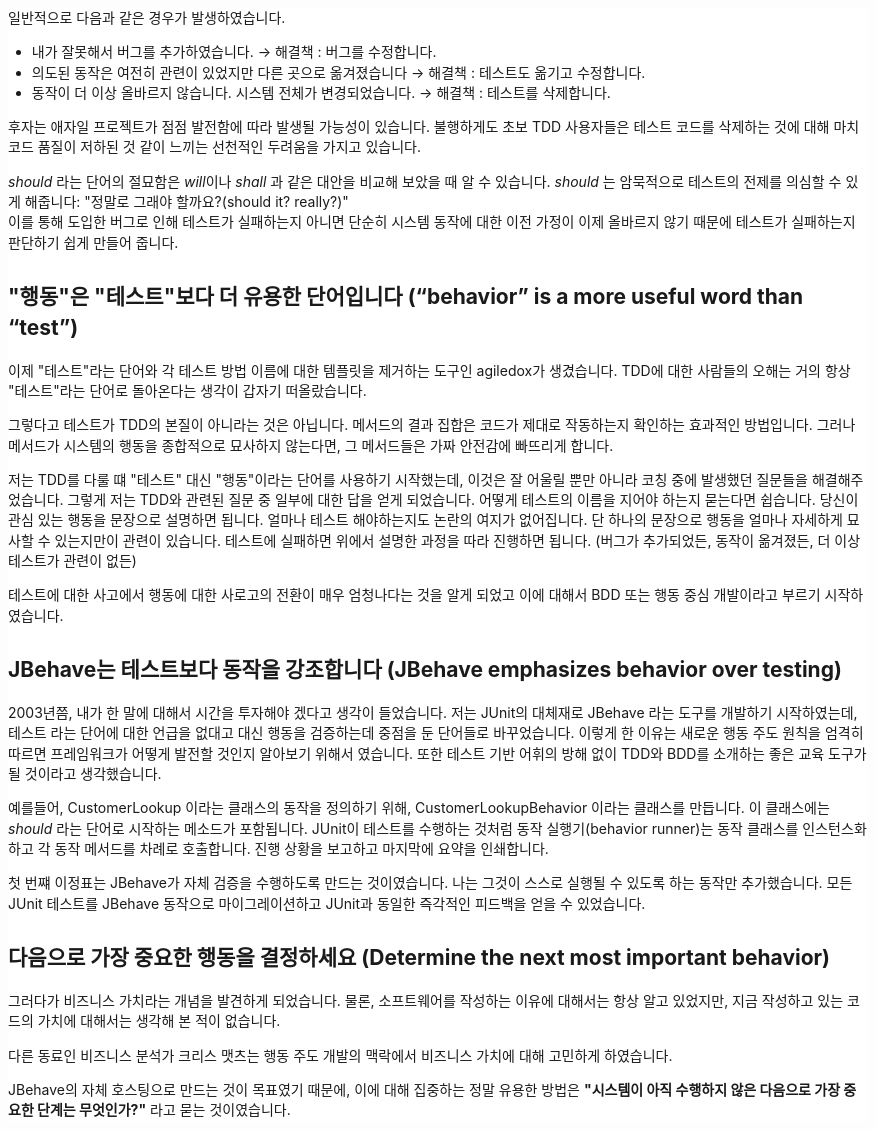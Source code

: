 일반적으로 다음과 같은 경우가 발생하였습니다.

- 내가 잘못해서 버그를 추가하였습니다. → 해결책 : 버그를 수정합니다.
- 의도된 동작은 여전히 관련이 있었지만 다른 곳으로 옮겨졌습니다 → 해결책 : 테스트도 옮기고 수정합니다.
- 동작이 더 이상 올바르지 않습니다. 시스템 전체가 변경되었습니다. → 해결책 : 테스트를 삭제합니다.

후자는 애자일 프로젝트가 점점 발전함에 따라 발생될 가능성이 있습니다. 불행하게도 초보 TDD 사용자들은 테스트 코드를 삭제하는 것에 대해 마치 코드 품질이 저하된 것 같이 느끼는 선천적인 두려움을 가지고 있습니다.

_should_ 라는 단어의 절묘함은 *will*이나 _shall_ 과 같은 대안을 비교해 보았을 때 알 수 있습니다.
_should_ 는 암묵적으로 테스트의 전제를 의심할 수 있게 해줍니다: "정말로 그래야 할까요?(should it? really?)"  
이를 통해 도입한 버그로 인해 테스트가 실패하는지 아니면 단순히 시스템 동작에 대한 이전 가정이 이제 올바르지 않기 때문에 테스트가 실패하는지 판단하기 쉽게 만들어 줍니다.

## "행동"은 "테스트"보다 더 유용한 단어입니다 (“behavior” is a more useful word than “test”)

이제 "테스트"라는 단어와 각 테스트 방법 이름에 대한 템플릿을 제거하는 도구인 agiledox가 생겼습니다.
TDD에 대한 사람들의 오해는 거의 항상 "테스트"라는 단어로 돌아온다는 생각이 갑자기 떠올랐습니다.

그렇다고 테스트가 TDD의 본질이 아니라는 것은 아닙니다. 메서드의 결과 집합은 코드가 제대로 작동하는지 확인하는 효과적인 방법입니다. 그러나 메서드가 시스템의 행동을 종합적으로 묘사하지 않는다면, 그 메서드들은 가짜 안전감에 빠뜨리게 합니다.

저는 TDD를 다룰 떄 "테스트" 대신 "행동"이라는 단어를 사용하기 시작했는데, 이것은 잘 어울릴 뿐만 아니라 코칭 중에 발생했던 질문들을 해결해주었습니다. 그렇게 저는 TDD와 관련된 질문 중 일부에 대한 답을 얻게 되었습니다.
어떻게 테스트의 이름을 지어야 하는지 묻는다면 쉽습니다. 당신이 관심 있는 행동을 문장으로 설명하면 됩니다.
얼마나 테스트 해야하는지도 논란의 여지가 없어집니다. 단 하나의 문장으로 행동을 얼마나 자세하게 묘사할 수 있는지만이 관련이 있습니다. 테스트에 실패하면 위에서 설명한 과정을 따라 진행하면 됩니다. (버그가 추가되었든, 동작이 옮겨졌든, 더 이상 테스트가 관련이 없든)

테스트에 대한 사고에서 행동에 대한 사로고의 전환이 매우 엄청나다는 것을 알게 되었고 이에 대해서 BDD 또는 행동 중심 개발이라고 부르기 시작하였습니다.

## JBehave는 테스트보다 동작을 강조합니다 (JBehave emphasizes behavior over testing)

2003년쯤, 내가 한 말에 대해서 시간을 투자해야 겠다고 생각이 들었습니다. 저는 JUnit의 대체재로 JBehave 라는 도구를 개발하기 시작하였는데, 테스트 라는 단어에 대한 언급을 없대고 대신 행동을 검증하는데 중점을 둔 단어들로 바꾸었습니다. 이렇게 한 이유는 새로운 행동 주도 원칙을 엄격히 따르면 프레임워크가 어떻게 발전할 것인지 알아보기 위해서 였습니다. 또한 테스트 기반 어휘의 방해 없이 TDD와 BDD를 소개하는 좋은 교육 도구가 될 것이라고 생각했습니다.

예를들어, CustomerLookup 이라는 클래스의 동작을 정의하기 위해, CustomerLookupBehavior 이라는 클래스를 만듭니다. 이 클래스에는 _should_ 라는 단어로 시작하는 메소드가 포함됩니다. JUnit이 테스트를 수행하는 것처럼 동작 실행기(behavior runner)는 동작 클래스를 인스턴스화하고 각 동작 메서드를 차례로 호출합니다. 진행 상황을 보고하고 마지막에 요약을 인쇄합니다.

첫 번쨰 이정표는 JBehave가 자체 검증을 수행하도록 만드는 것이였습니다. 나는 그것이 스스로 실행될 수 있도록 하는 동작만 추가했습니다. 모든 JUnit 테스트를 JBehave 동작으로 마이그레이션하고 JUnit과 동일한 즉각적인 피드백을 얻을 수 있었습니다.

## 다음으로 가장 중요한 행동을 결정하세요 (Determine the next most important behavior)

그러다가 비즈니스 가치라는 개념을 발견하게 되었습니다. 물론, 소프트웨어를 작성하는 이유에 대해서는 항상 알고 있었지만, 지금 작성하고 있는 코드의 가치에 대해서는 생각해 본 적이 없습니다.

다른 동료인 비즈니스 분석가 크리스 맷츠는 행동 주도 개발의 맥락에서 비즈니스 가치에 대해 고민하게 하였습니다.

JBehave의 자체 호스팅으로 만드는 것이 목표였기 때문에, 이에 대해 집중하는 정말 유용한 방법은 **"시스템이 아직 수행하지 않은 다음으로 가장 중요한 단계는 무엇인가?"** 라고 묻는 것이였습니다.
